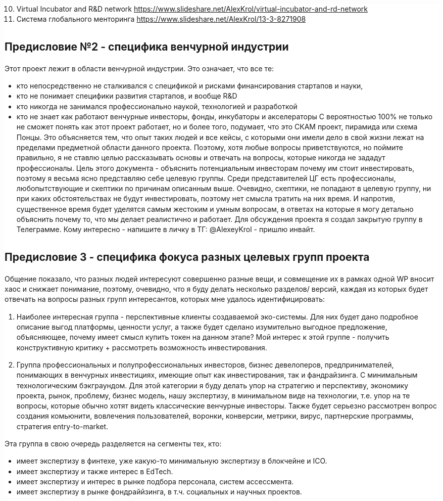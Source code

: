 10. Virtual Incubator and R&D network https://www.slideshare.net/AlexKrol/virtual-incubator-and-rd-network 
11. Система глобального менторинга https://www.slideshare.net/AlexKrol/13-3-8271908 

## Предисловие №2 - специфика венчурной индустрии

Этот проект лежит в области венчурной индустрии. Это означает, что все те:
- кто непосредственно не сталкивался с спецификой и рисками финансирования стартапов и науки, 
- кто не понимает специфики развития стартапов, и вообще R&D
- кто никогда не занимался профессионально наукой, технологией и разработкой
- кто не знает как работают венчурные инвесторы, фонды, инкубаторы и акселераторы
C вероятностью 100% не только не сможет понять как этот проект работает, но и более того, подумает, что это СКАМ проект, пирамида или схема Понцы. Это объясняется тем, что опыт таких людей и все кейсы, с которыми они имели дело в свой жизни лежат на пределами предметной области данного проекта. 
Поэтому, хотя любые вопросы приветствуются, но поймите правильно, я не ставлю целью рассказывать основы и отвечать на вопросы, которые никогда не зададут профессионалы. 
Цель этого документа - объяснить потенциальным инвесторам почему им стоит инвестировать, поэтому я весьма ясно представляю себе целевую группы. Среди представителей ЦГ есть профессионалы, любопытствующие и скептики по причинам описанным выше.  Очевидно, скептики, не попадают в целевую группу, ни при каких обстоятельствах не будут инвестировать, поэтому нет смысла тратить на них время. 
И напротив, существенное время будет уделятся самым жестоким и умным вопросам, в ответах на которые я могу детально объяснить почему то, что мы делает реалистично и работает.
Для обсуждения проекта я создал закрытую группу в Телеграмме. 
Кому интересно - напишите в личку в ТГ: @AlexeyKrol - пришлю инвайт.

## Предисловие 3 - специфика фокуса разных целевых групп проекта

Общение показало, что разных людей интересуют совершенно разные вещи, и совмещение их в рамках одной WP вносит хаос и снижает понимание, поэтому, очевидно, что я буду делать несколько разделов/ версий, каждая из которых будет отвечать на вопросы разных групп интересантов, которых мне удалось идентифицировать:

1. Наиболее интересная группа - перспективные клиенты создаваемой эко-системы. Для них будет дано подробное описание выгод платформы, ценности услуг, а также будет сделано изумительно выгодное предложение, объясняющее, почему имеет смысл купить токен на данном этапе? Мой интерес к этой группе - получить конструктивную критику + рассмотреть возможность инвестирования.

2. Группа профессиональных и полупрофессиональных инвесторов, бизнес девелоперов, предпринимателей, понимающих в венчурных инвестициях, имеющие опыт как инвестирования, так и фандрайзинга. С минимальным технологическим бэкграундом. 
Для этой категории я буду делать упор на стратегию и перспективу, экономику проекта, рынок, проблему, бизнес модель, нашу экспертизу, в минимальном виде на технологии, т.е. упор на те вопросы, которые обычно хотят видеть классические венчурные инвесторы. Также будет серьезно рассмотрен вопрос создания комьюнити, вовлечения пользователей, воронки, конверсии, метрики, вирус, партнерские программы, стратегия entry-to-market.

Эта группа в свою очередь разделяется на сегменты тех, кто:

- имеет экспертизу в финтехе, уже какую-то минимальную экспертизу в блокчейне и  ICO. 
- имеет экспертизу и также интерес в EdTech. 
- имеет экспертизу и  интерес в рынке подбора персонала, систем ассессмента.
- имеет экспертизу в рынке фондраййзинга, в т.ч. социальных и научных проектов.
